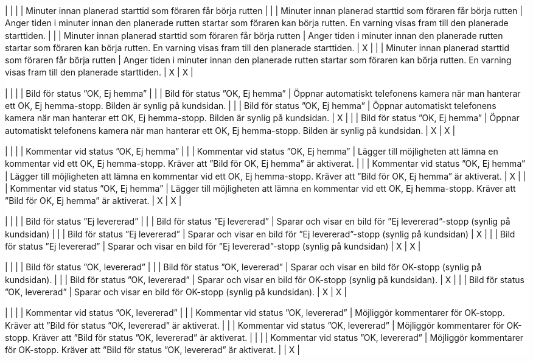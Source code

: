|  |
|  | Minuter innan planerad starttid som föraren får börja rutten |
|  | Minuter innan planerad starttid som föraren får börja rutten | Anger tiden i minuter innan den planerade rutten startar som föraren kan börja rutten. En varning visas fram till den planerade starttiden. |
|  | Minuter innan planerad starttid som föraren får börja rutten | Anger tiden i minuter innan den planerade rutten startar som föraren kan börja rutten. En varning visas fram till den planerade starttiden. | X |
|  | Minuter innan planerad starttid som föraren får börja rutten | Anger tiden i minuter innan den planerade rutten startar som föraren kan börja rutten. En varning visas fram till den planerade starttiden. | X | X |

|  |
|  | Bild för status ”OK, Ej hemma” |
|  | Bild för status ”OK, Ej hemma” | Öppnar automatiskt telefonens kamera när man hanterar ett OK, Ej hemma-stopp. Bilden är synlig på kundsidan. |
|  | Bild för status ”OK, Ej hemma” | Öppnar automatiskt telefonens kamera när man hanterar ett OK, Ej hemma-stopp. Bilden är synlig på kundsidan. | X |
|  | Bild för status ”OK, Ej hemma” | Öppnar automatiskt telefonens kamera när man hanterar ett OK, Ej hemma-stopp. Bilden är synlig på kundsidan. | X | X |

|  |
|  | Kommentar vid status ”OK, Ej hemma” |
|  | Kommentar vid status ”OK, Ej hemma” | Lägger till möjligheten att lämna en kommentar vid ett OK, Ej hemma-stopp. Kräver att ”Bild för OK, Ej hemma” är aktiverat. |
|  | Kommentar vid status ”OK, Ej hemma” | Lägger till möjligheten att lämna en kommentar vid ett OK, Ej hemma-stopp. Kräver att ”Bild för OK, Ej hemma” är aktiverat. | X |
|  | Kommentar vid status ”OK, Ej hemma” | Lägger till möjligheten att lämna en kommentar vid ett OK, Ej hemma-stopp. Kräver att ”Bild för OK, Ej hemma” är aktiverat. | X | X |

|  |
|  | Bild för status ”Ej levererad” |
|  | Bild för status ”Ej levererad” | Sparar och visar en bild för ”Ej levererad”-stopp (synlig på kundsidan) |
|  | Bild för status ”Ej levererad” | Sparar och visar en bild för ”Ej levererad”-stopp (synlig på kundsidan) | X |
|  | Bild för status ”Ej levererad” | Sparar och visar en bild för ”Ej levererad”-stopp (synlig på kundsidan) | X | X |

|  |
|  | Bild för status ”OK, levererad” |
|  | Bild för status ”OK, levererad” | Sparar och visar en bild för OK-stopp (synlig på kundsidan). |
|  | Bild för status ”OK, levererad” | Sparar och visar en bild för OK-stopp (synlig på kundsidan). | X |
|  | Bild för status ”OK, levererad” | Sparar och visar en bild för OK-stopp (synlig på kundsidan). | X | X |

|  |
|  | Kommentar vid status ”OK, levererad” |
|  | Kommentar vid status ”OK, levererad” | Möjliggör kommentarer för OK-stopp. Kräver att ”Bild för status ”OK, levererad” är aktiverat. |
|  | Kommentar vid status ”OK, levererad” | Möjliggör kommentarer för OK-stopp. Kräver att ”Bild för status ”OK, levererad” är aktiverat. |  |
|  | Kommentar vid status ”OK, levererad” | Möjliggör kommentarer för OK-stopp. Kräver att ”Bild för status ”OK, levererad” är aktiverat. |  | X |
